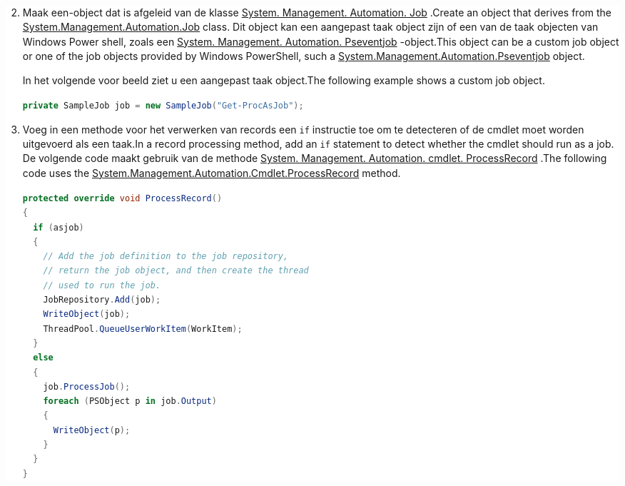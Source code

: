 2. <span data-ttu-id="e2275-109">Maak een-object dat is afgeleid van de klasse [System. Management. Automation. Job](/dotnet/api/System.Management.Automation.Job) .</span><span class="sxs-lookup"><span data-stu-id="e2275-109">Create an object that derives from the [System.Management.Automation.Job](/dotnet/api/System.Management.Automation.Job) class.</span></span> <span data-ttu-id="e2275-110">Dit object kan een aangepast taak object zijn of een van de taak objecten van Windows Power shell, zoals een [System. Management. Automation. Pseventjob](/dotnet/api/System.Management.Automation.PSEventJob) -object.</span><span class="sxs-lookup"><span data-stu-id="e2275-110">This object can be a custom job object or one of the job objects provided by Windows PowerShell, such a [System.Management.Automation.Pseventjob](/dotnet/api/System.Management.Automation.PSEventJob) object.</span></span>

    <span data-ttu-id="e2275-111">In het volgende voor beeld ziet u een aangepast taak object.</span><span class="sxs-lookup"><span data-stu-id="e2275-111">The following example shows a custom job object.</span></span>

    ```csharp
    private SampleJob job = new SampleJob("Get-ProcAsJob");
    ```

    <!-- TODO!!!: review snippet reference      [!CODE [msh_samplesGetProc06#GetProc06JobObject](msh_samplesGetProc06#GetProc06JobObject)]  -->

3. <span data-ttu-id="e2275-112">Voeg in een methode voor het verwerken van records een `if` instructie toe om te detecteren of de cmdlet moet worden uitgevoerd als een taak.</span><span class="sxs-lookup"><span data-stu-id="e2275-112">In a record processing method, add an `if` statement to detect whether the cmdlet should run as a job.</span></span> <span data-ttu-id="e2275-113">De volgende code maakt gebruik van de methode [System. Management. Automation. cmdlet. ProcessRecord](/dotnet/api/System.Management.Automation.Cmdlet.ProcessRecord) .</span><span class="sxs-lookup"><span data-stu-id="e2275-113">The following code uses the [System.Management.Automation.Cmdlet.ProcessRecord](/dotnet/api/System.Management.Automation.Cmdlet.ProcessRecord) method.</span></span>

    ```csharp
    protected override void ProcessRecord()
    {
      if (asjob)
      {
        // Add the job definition to the job repository,
        // return the job object, and then create the thread
        // used to run the job.
        JobRepository.Add(job);
        WriteObject(job);
        ThreadPool.QueueUserWorkItem(WorkItem);
      }
      else
      {
        job.ProcessJob();
        foreach (PSObject p in job.Output)
        {
          WriteObject(p);
        }
      }
    }
    ```

    <!-- TODO!!!: review snippet reference      [!CODE [msh_samplesGetProc06#GetProc06ProcessRecord](msh_samplesGetProc06#GetProc06ProcessRecord)]  -->
